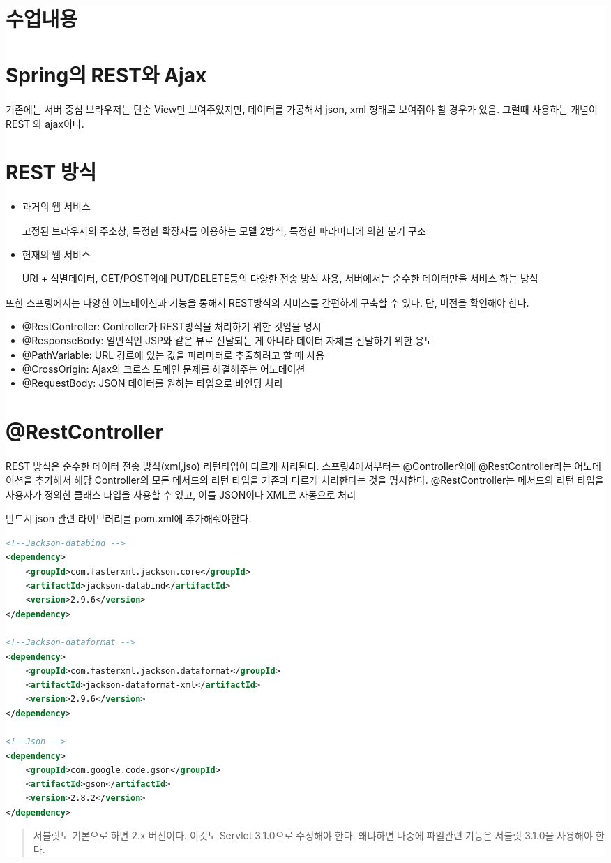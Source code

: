 # 수업내용
# Spring의 REST와 Ajax
기존에는 서버 중심 브라우저는 단순 View만 보여주었지만, 데이터를 가공해서 json, xml 형태로 보여줘야 할 경우가 았음. 그럴때 사용하는 개념이 REST 와 ajax이다.

# REST 방식
- 과거의 웹 서비스

    고정된 브라우저의 주소창, 특정한 확장자를 이용하는 모델 2방식, 특정한 파라미터에 의한 분기 구조
- 현재의 웹 서비스

    URI + 식별데이터, GET/POST외에 PUT/DELETE등의 다양한 전송 방식 사용, 서버에서는 순수한 데이터만을 서비스 하는 방식

또한 스프링에서는 다양한 어노테이션과 기능을 통해서 REST방식의 서비스를 간편하게 구축할 수 있다. 단, 버전을 확인해야 한다.
- @RestController: Controller가 REST방식을 처리하기 위한 것임을 명시
- @ResponseBody: 일반적인 JSP와 같은 뷰로 전달되는 게 아니라 데이터 자체를 전달하기 위한 용도
- @PathVariable: URL 경로에 있는 값을 파라미터로 추출하려고 할 때 사용
- @CrossOrigin: Ajax의 크로스 도메인 문제를 해결해주는 어노테이션
- @RequestBody: JSON 데이터를 원하는 타입으로 바인딩 처리

# @RestController
REST 방식은 순수한 데이터 전송 방식(xml,jso) 리턴타입이 다르게 처리된다. 스프링4에서부터는 @Controller외에 @RestController라는 어노테이션을 추가해서 해당 Controller의 모든 메서드의 리턴 타입을 기존과 다르게 처리한다는 것을 명시한다. @RestController는 메서드의 리턴 타입을 사용자가 정의한 클래스 타입을 사용할 수 있고, 이를 JSON이나 XML로 자동으로 처리

반드시 json 관련 라이브러리를 pom.xml에 추가해줘야한다.
```xml
<!--Jackson-databind -->
<dependency>
    <groupId>com.fasterxml.jackson.core</groupId>
    <artifactId>jackson-databind</artifactId>
    <version>2.9.6</version>
</dependency>

<!--Jackson-dataformat -->
<dependency>
    <groupId>com.fasterxml.jackson.dataformat</groupId>
    <artifactId>jackson-dataformat-xml</artifactId>
    <version>2.9.6</version>
</dependency>

<!--Json -->
<dependency>
    <groupId>com.google.code.gson</groupId>
    <artifactId>gson</artifactId>
    <version>2.8.2</version>
</dependency>
```
> 서블릿도 기본으로 하면 2.x 버전이다. 이것도 Servlet 3.1.0으로 수정해야 한다. 왜냐하면 나중에 파일관련 기능은 서블릿 3.1.0을 사용해야 한다.
